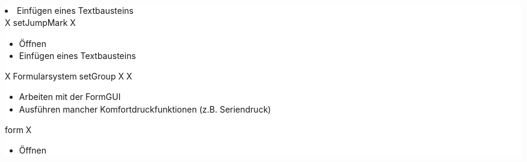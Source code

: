 </li>
<li> Einfügen eines Textbausteins
</li>
</ul>
</td>
<td align="center"> X
</td></tr>
<tr>
<th> setJumpMark
</th>
<td>
</td>
<td align="center"> X
</td>
<td>
</td>
<td>
<ul>
<li> Öffnen
</li>
<li> Einfügen eines Textbausteins
</li>
</ul>
</td>
<td align="center"> X
</td></tr>
<tr>
<th style="background-color:#C0C0C0"> Formularsystem
</th>
<td style="background-color:#C0C0C0" colspan="6" align="center">
</td></tr>
<tr>
<th> setGroup
</th>
<td align="center"> X
</td>
<td align="center"> X
</td>
<td>
</td>
<td>
<ul>
<li> Arbeiten mit der FormGUI
</li>
<li> Ausführen mancher Komfortdruckfunktionen (z.B. Seriendruck)
</li>
</ul>
</td>
<td>
</td></tr>
<tr>
<th> form
</th>
<td>
</td>
<td align="center"> X
</td>
<td>
</td>
<td>
<ul>
<li> Öffnen
</li>
</ul>